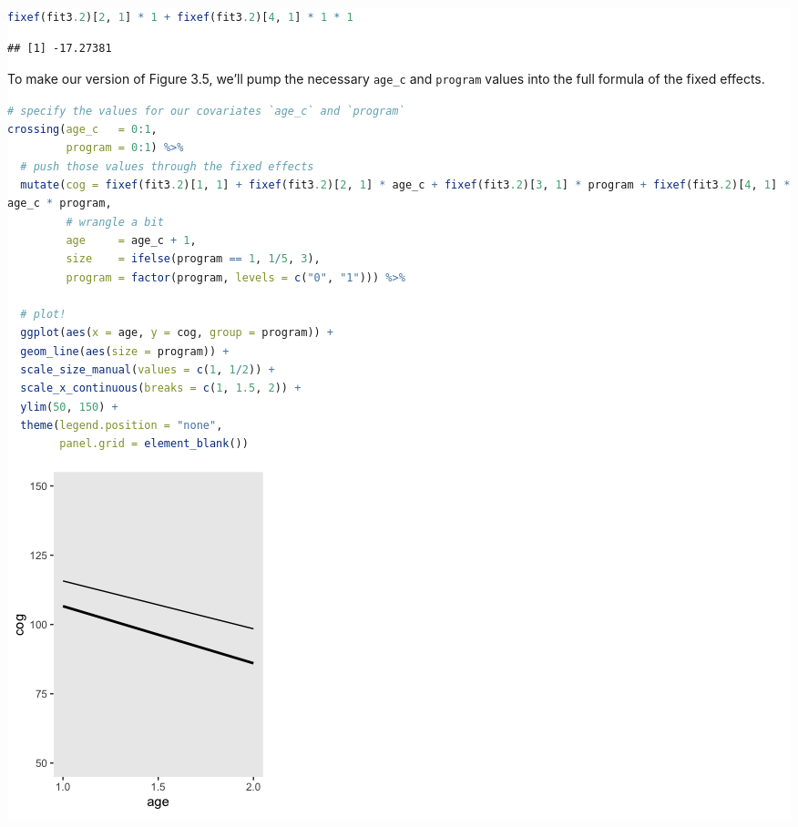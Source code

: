 ``` r
fixef(fit3.2)[2, 1] * 1 + fixef(fit3.2)[4, 1] * 1 * 1
```

    ## [1] -17.27381

To make our version of Figure 3.5, we’ll pump the necessary `age_c` and
`program` values into the full formula of the fixed effects.

``` r
# specify the values for our covariates `age_c` and `program`
crossing(age_c   = 0:1,
         program = 0:1) %>% 
  # push those values through the fixed effects
  mutate(cog = fixef(fit3.2)[1, 1] + fixef(fit3.2)[2, 1] * age_c + fixef(fit3.2)[3, 1] * program + fixef(fit3.2)[4, 1] * age_c * program,
         # wrangle a bit
         age     = age_c + 1,
         size    = ifelse(program == 1, 1/5, 3),
         program = factor(program, levels = c("0", "1"))) %>% 

  # plot!
  ggplot(aes(x = age, y = cog, group = program)) +
  geom_line(aes(size = program)) +
  scale_size_manual(values = c(1, 1/2)) +
  scale_x_continuous(breaks = c(1, 1.5, 2)) +
  ylim(50, 150) +
  theme(legend.position = "none",
        panel.grid = element_blank())
```

![](03_files/figure-gfm/unnamed-chunk-28-1.png)
